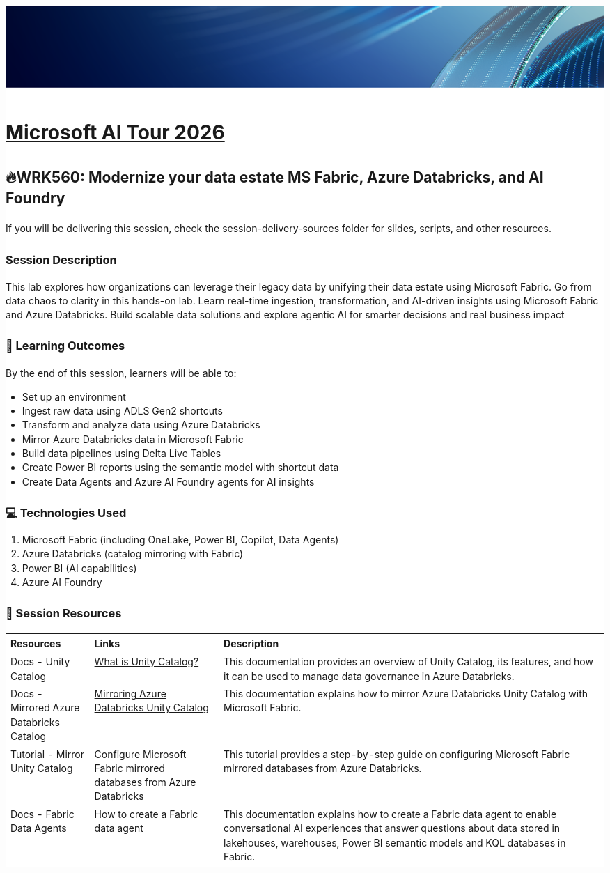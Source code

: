 <p align="center">
<img src="img/Banner-MS-AI-Tour-26.png" alt="decorative banner" width="1200"/>
</p>

# [Microsoft AI Tour 2026](https://aitour.microsoft.com)

## 🔥WRK560: Modernize your data estate MS Fabric, Azure Databricks, and AI Foundry

If you will be delivering this session, check the [session-delivery-sources](./session-delivery-resources/) folder for slides, scripts, and other resources.

### Session Description

This lab explores how organizations can leverage their legacy data by unifying their data estate using Microsoft Fabric. Go from data chaos to clarity in this hands-on lab. Learn real-time ingestion, transformation, and AI-driven insights using Microsoft Fabric and Azure Databricks. Build scalable data solutions and explore agentic AI for smarter decisions and real business impact


### 🧠 Learning Outcomes

By the end of this session, learners will be able to:

- Set up an environment
- Ingest raw data using ADLS Gen2 shortcuts
- Transform and analyze data using Azure Databricks
- Mirror Azure Databricks data in Microsoft Fabric
- Build data pipelines using Delta Live Tables
- Create Power BI reports using the semantic model with shortcut data
- Create Data Agents and Azure AI Foundry agents for AI insights

### 💻 Technologies Used

1. Microsoft Fabric (including OneLake, Power BI, Copilot, Data Agents)
1. Azure Databricks (catalog mirroring with Fabric)
1. Power BI (AI capabilities)
1. Azure AI Foundry

### 🔗 Session Resources
| Resources          | Links                             | Description        |
|:-------------------|:----------------------------------|:-------------------|
| Docs - Unity Catalog | [What is Unity Catalog?](https://learn.microsoft.com/azure/databricks/data-governance/unity-catalog/) | This documentation provides an overview of Unity Catalog, its features, and how it can be used to manage data governance in Azure Databricks. |
| Docs - Mirrored Azure Databricks Catalog | [Mirroring Azure Databricks Unity Catalog](https://learn.microsoft.com/fabric/mirroring/azure-databricks) | This documentation explains how to mirror Azure Databricks Unity Catalog with Microsoft Fabric. |
| Tutorial - Mirror Unity Catalog | [Configure Microsoft Fabric mirrored databases from Azure Databricks](https://learn.microsoft.com/fabric/mirroring/azure-databricks-tutorial) | This tutorial provides a step-by-step guide on configuring Microsoft Fabric mirrored databases from Azure Databricks. |
| Docs - Fabric Data Agents | [How to create a Fabric data agent](https://learn.microsoft.com/fabric/data-science/how-to-create-data-agent) | This documentation explains how to create a Fabric data agent to enable conversational AI experiences that answer questions about data stored in lakehouses, warehouses, Power BI semantic models and KQL databases in Fabric. |

